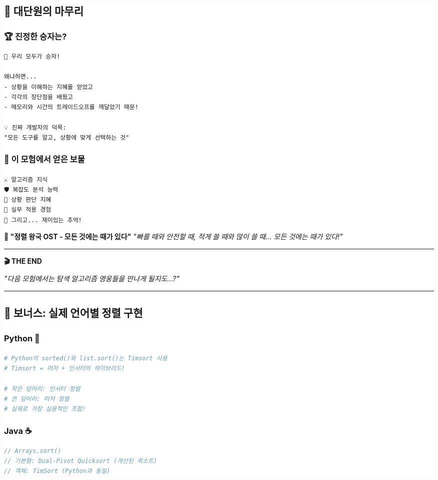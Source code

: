 
## 🎉 대단원의 마무리

### 🏆 진정한 승자는?
```
🥇 우리 모두가 승자! 

왜냐하면...
- 상황을 이해하는 지혜를 얻었고
- 각각의 장단점을 배웠고  
- 메모리와 시간의 트레이드오프를 깨달았기 때문!

💡 진짜 개발자의 덕목:
"모든 도구를 알고, 상황에 맞게 선택하는 것"
```

### 🌟 이 모험에서 얻은 보물
```
⚔️ 알고리즘 지식
🛡️ 복잡도 분석 능력
🔮 상황 판단 지혜
💎 실무 적용 경험
👑 그리고... 재미있는 추억!
```

**🎵 "정렬 왕국 OST - 모든 것에는 때가 있다"**
*"빠를 때와 안전할 때, 적게 쓸 때와 많이 쓸 때... 모든 것에는 때가 있다!"*

---

**🎬 THE END**

*"다음 모험에서는 탐색 알고리즘 영웅들을 만나게 될지도...?"*

---

## 📖 보너스: 실제 언어별 정렬 구현

### Python 🐍
```python
# Python의 sorted()와 list.sort()는 Timsort 사용
# Timsort = 머저 + 인서터의 하이브리드!

# 작은 덩어리: 인서터 정렬
# 큰 덩어리: 머저 정렬
# 실제로 가장 실용적인 조합!
```

### Java ☕
```java
// Arrays.sort()
// 기본형: Dual-Pivot Quicksort (개선된 퀵소트)
// 객체: TimSort (Python과 동일)
```
